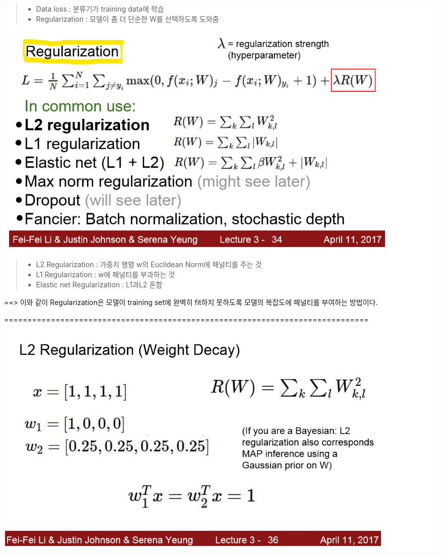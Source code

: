 > - Data loss : 분류기가  training data에 학습
> - Regularization : 모델이 좀 더 단순한 W를 선택하도록 도와줌

<img src='img/3-8.png'>

> - L2 Regularization : 가중치 행렬 w의 Euclidean Norm에 패널티를 주는 것
> - L1 Regularization : w에 패널티를 부과하는 것
> - Elastic net Regularization : L1과L2 혼합



==> 이와 같이 Regularization은 모델이 training set에 완벽히 fit하지 못하도록 모델의 복잡도에 패널티를 부여하는 방법이다.

==============================================================================

<img src='img/3-9.png'>
